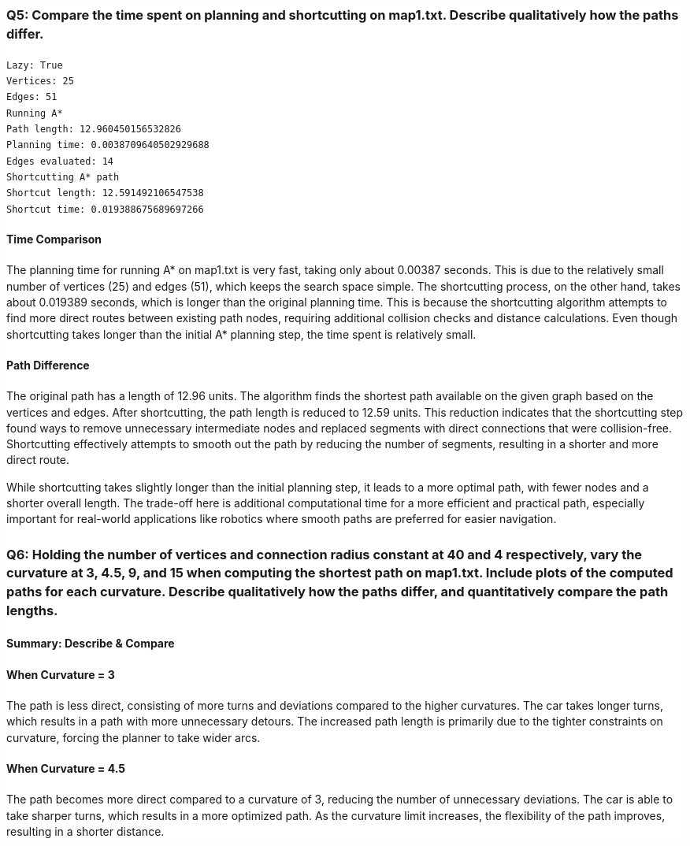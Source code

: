 ### Q5: Compare the time spent on planning and shortcutting on map1.txt. Describe qualitatively how the paths differ.
```
Lazy: True
Vertices: 25
Edges: 51
Running A*
Path length: 12.960450156532826
Planning time: 0.0038709640502929688
Edges evaluated: 14
Shortcutting A* path
Shortcut length: 12.591492106547538
Shortcut time: 0.019388675689697266
```
#### Time Comparison
The planning time for running A* on map1.txt is very fast, taking only about 0.00387 seconds. This is due to the relatively small number of vertices (25) and edges (51), which keeps the search space simple. The shortcutting process, on the other hand, takes about 0.019389 seconds, which is longer than the original planning time. This is because the shortcutting algorithm attempts to find more direct routes between existing path nodes, requiring additional collision checks and distance calculations. Even though shortcutting takes longer than the initial A* planning step, the time spent is relatively small.
#### Path Difference
The original path has a length of 12.96 units. The algorithm finds the shortest path available on the given graph based on the vertices and edges. After shortcutting, the path length is reduced to 12.59 units. This reduction indicates that the shortcutting step found ways to remove unnecessary intermediate nodes and replaced segments with direct connections that were collision-free. Shortcutting effectively attempts to smooth out the path by reducing the number of segments, resulting in a shorter and more direct route. 

While shortcutting takes slightly longer than the initial planning step, it leads to a more optimal path, with fewer nodes and a shorter overall length. The trade-off here is additional computational time for a more  efficient and practical path, especially important for real-world applications like robotics where smooth paths are preferred for easier navigation. 

### Q6: Holding the number of vertices and connection radius constant at 40 and 4 respectively, vary the curvature at 3, 4.5, 9, and 15 when computing the shortest path on map1.txt. Include plots of the computed paths for each curvature. Describe qualitatively how the paths differ, and quantitatively compare the path lengths.

#### Summary: Describe & Compare
#### When Curvature = 3
The path is less direct, consisting of more turns and deviations compared to the higher curvatures. The car takes longer turns, which results in a path with more unnecessary detours. The increased path length is primarily due to the tighter constraints on curvature, forcing the planner to take wider arcs.

#### When Curvature = 4.5
The path becomes more direct compared to a curvature of 3, reducing the number of unnecessary deviations. The car is able to take sharper turns, which results in a more optimized path. As the curvature limit increases, the flexibility of the path improves, resulting in a shorter distance.
